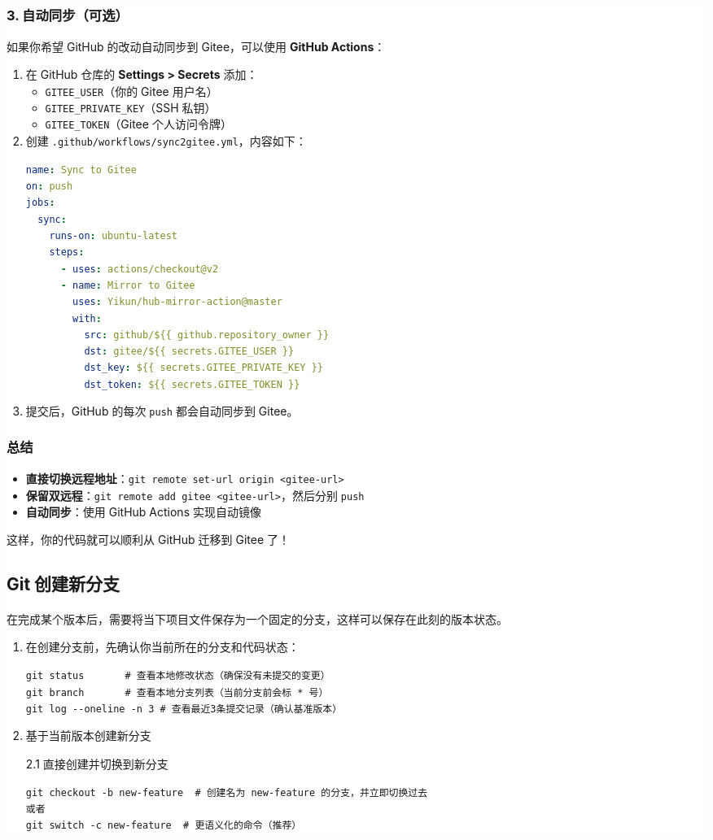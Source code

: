### **3. 自动同步（可选）**
如果你希望 GitHub 的改动自动同步到 Gitee，可以使用 **GitHub Actions**：
1. 在 GitHub 仓库的 **Settings > Secrets** 添加：
   - `GITEE_USER`（你的 Gitee 用户名）
   - `GITEE_PRIVATE_KEY`（SSH 私钥）
   - `GITEE_TOKEN`（Gitee 个人访问令牌）
2. 创建 `.github/workflows/sync2gitee.yml`，内容如下：
   ```yaml
   name: Sync to Gitee
   on: push
   jobs:
     sync:
       runs-on: ubuntu-latest
       steps:
         - uses: actions/checkout@v2
         - name: Mirror to Gitee
           uses: Yikun/hub-mirror-action@master
           with:
             src: github/${{ github.repository_owner }}
             dst: gitee/${{ secrets.GITEE_USER }}
             dst_key: ${{ secrets.GITEE_PRIVATE_KEY }}
             dst_token: ${{ secrets.GITEE_TOKEN }}
   ```
3. 提交后，GitHub 的每次 `push` 都会自动同步到 Gitee。

### **总结**
- **直接切换远程地址**：`git remote set-url origin <gitee-url>`
- **保留双远程**：`git remote add gitee <gitee-url>`，然后分别 `push`
- **自动同步**：使用 GitHub Actions 实现自动镜像

这样，你的代码就可以顺利从 GitHub 迁移到 Gitee 了！



## Git 创建新分支

在完成某个版本后，需要将当下项目文件保存为一个固定的分支，这样可以保存在此刻的版本状态。

1. 在创建分支前，先确认你当前所在的分支和代码状态：

   ```
   git status       # 查看本地修改状态（确保没有未提交的变更）
   git branch       # 查看本地分支列表（当前分支前会标 * 号）
   git log --oneline -n 3 # 查看最近3条提交记录（确认基准版本）
   ```

2. 基于当前版本创建新分支

   2.1 直接创建并切换到新分支

   ```
   git checkout -b new-feature  # 创建名为 new-feature 的分支，并立即切换过去
   或者
   git switch -c new-feature  # 更语义化的命令（推荐）
   ```
